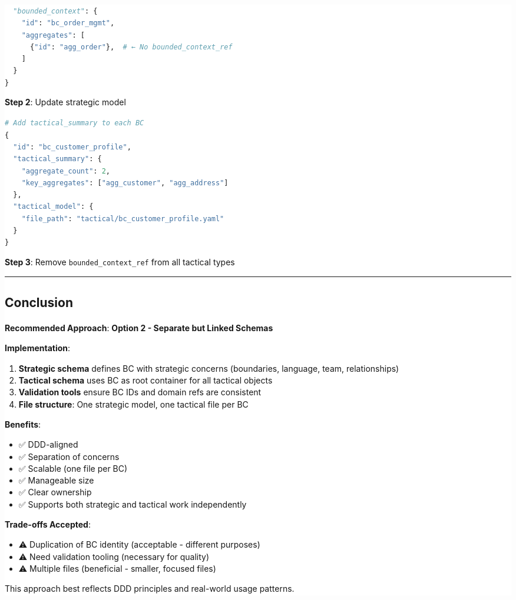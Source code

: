 ```python
  "bounded_context": {
    "id": "bc_order_mgmt",
    "aggregates": [
      {"id": "agg_order"},  # ← No bounded_context_ref
    ]
  }
}
```

**Step 2**: Update strategic model

```python
# Add tactical_summary to each BC
{
  "id": "bc_customer_profile",
  "tactical_summary": {
    "aggregate_count": 2,
    "key_aggregates": ["agg_customer", "agg_address"]
  },
  "tactical_model": {
    "file_path": "tactical/bc_customer_profile.yaml"
  }
}
```

**Step 3**: Remove `bounded_context_ref` from all tactical types

---

## Conclusion

**Recommended Approach**: **Option 2 - Separate but Linked Schemas**

**Implementation**:
1. **Strategic schema** defines BC with strategic concerns (boundaries, language, team, relationships)
2. **Tactical schema** uses BC as root container for all tactical objects
3. **Validation tools** ensure BC IDs and domain refs are consistent
4. **File structure**: One strategic model, one tactical file per BC

**Benefits**:
- ✅ DDD-aligned
- ✅ Separation of concerns
- ✅ Scalable (one file per BC)
- ✅ Manageable size
- ✅ Clear ownership
- ✅ Supports both strategic and tactical work independently

**Trade-offs Accepted**:
- ⚠️ Duplication of BC identity (acceptable - different purposes)
- ⚠️ Need validation tooling (necessary for quality)
- ⚠️ Multiple files (beneficial - smaller, focused files)

This approach best reflects DDD principles and real-world usage patterns.
